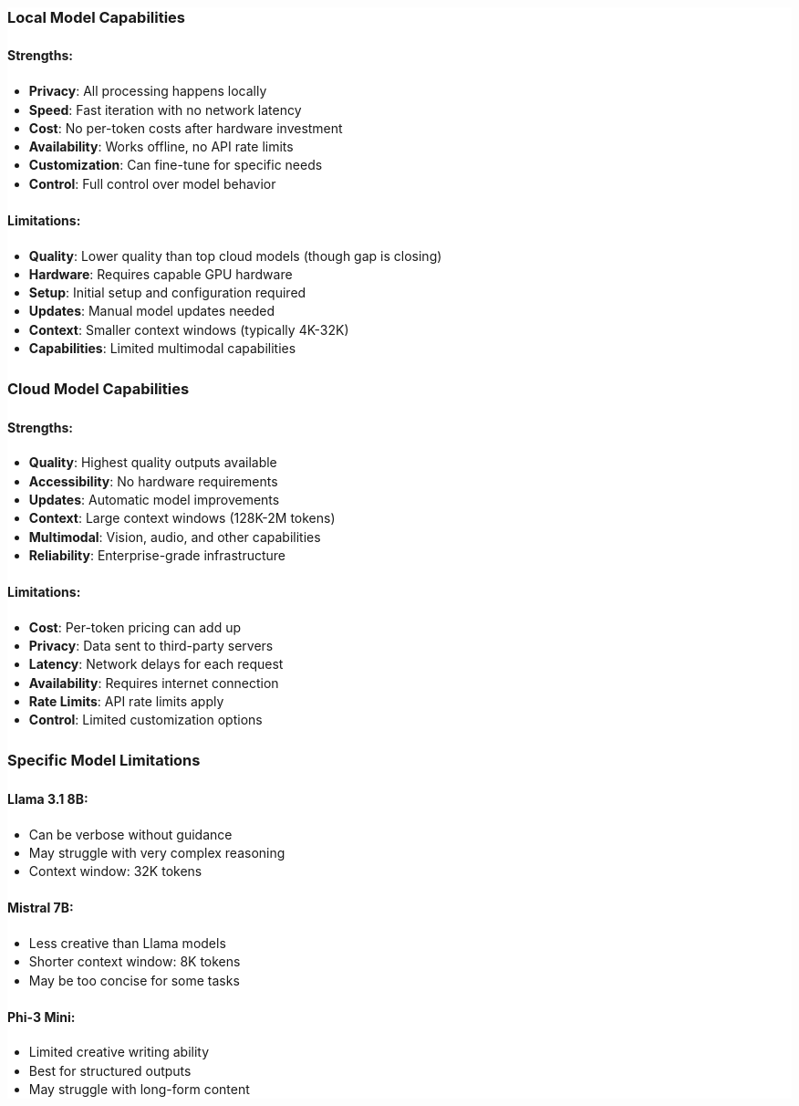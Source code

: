 ### Local Model Capabilities

#### Strengths:
- **Privacy**: All processing happens locally
- **Speed**: Fast iteration with no network latency
- **Cost**: No per-token costs after hardware investment
- **Availability**: Works offline, no API rate limits
- **Customization**: Can fine-tune for specific needs
- **Control**: Full control over model behavior

#### Limitations:
- **Quality**: Lower quality than top cloud models (though gap is closing)
- **Hardware**: Requires capable GPU hardware
- **Setup**: Initial setup and configuration required
- **Updates**: Manual model updates needed
- **Context**: Smaller context windows (typically 4K-32K)
- **Capabilities**: Limited multimodal capabilities

### Cloud Model Capabilities

#### Strengths:
- **Quality**: Highest quality outputs available
- **Accessibility**: No hardware requirements
- **Updates**: Automatic model improvements
- **Context**: Large context windows (128K-2M tokens)
- **Multimodal**: Vision, audio, and other capabilities
- **Reliability**: Enterprise-grade infrastructure

#### Limitations:
- **Cost**: Per-token pricing can add up
- **Privacy**: Data sent to third-party servers
- **Latency**: Network delays for each request
- **Availability**: Requires internet connection
- **Rate Limits**: API rate limits apply
- **Control**: Limited customization options

### Specific Model Limitations

#### Llama 3.1 8B:
- Can be verbose without guidance
- May struggle with very complex reasoning
- Context window: 32K tokens

#### Mistral 7B:
- Less creative than Llama models
- Shorter context window: 8K tokens
- May be too concise for some tasks

#### Phi-3 Mini:
- Limited creative writing ability
- Best for structured outputs
- May struggle with long-form content
